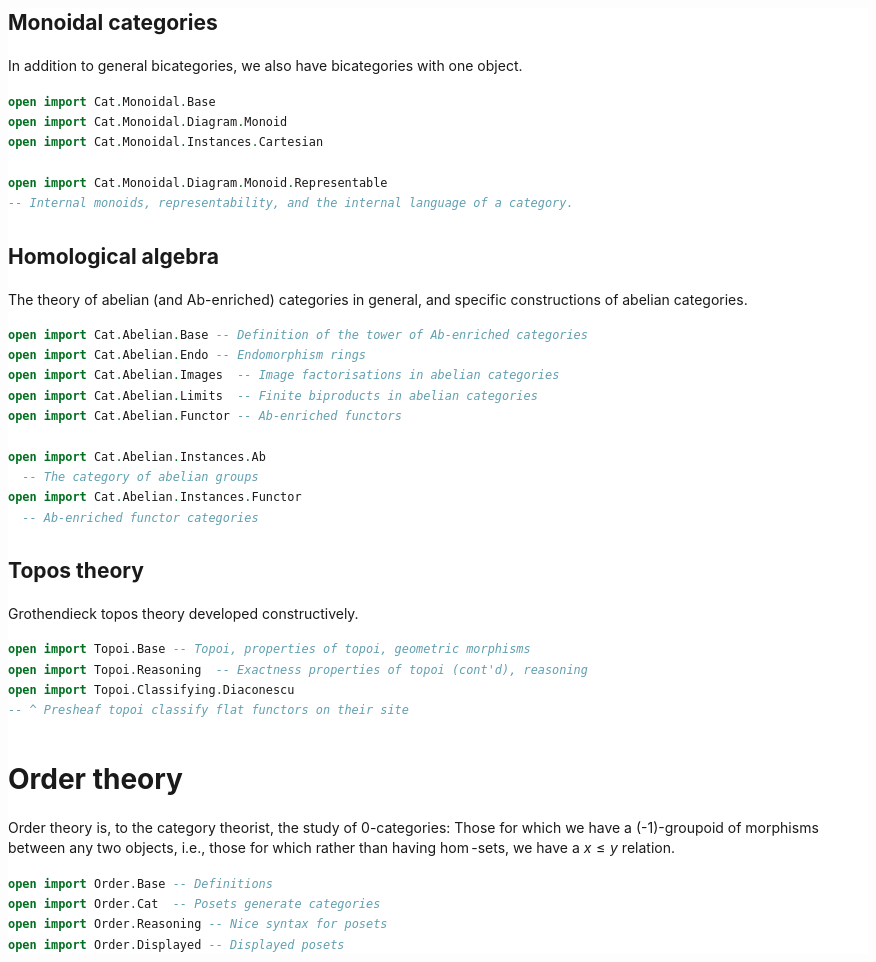 ## Monoidal categories

In addition to general bicategories, we also have bicategories with one
object.

```agda
open import Cat.Monoidal.Base
open import Cat.Monoidal.Diagram.Monoid
open import Cat.Monoidal.Instances.Cartesian

open import Cat.Monoidal.Diagram.Monoid.Representable
-- Internal monoids, representability, and the internal language of a category.
```

## Homological algebra

The theory of abelian (and Ab-enriched) categories in general, and
specific constructions of abelian categories.

```agda
open import Cat.Abelian.Base -- Definition of the tower of Ab-enriched categories
open import Cat.Abelian.Endo -- Endomorphism rings
open import Cat.Abelian.Images  -- Image factorisations in abelian categories
open import Cat.Abelian.Limits  -- Finite biproducts in abelian categories
open import Cat.Abelian.Functor -- Ab-enriched functors

open import Cat.Abelian.Instances.Ab
  -- The category of abelian groups
open import Cat.Abelian.Instances.Functor
  -- Ab-enriched functor categories
```

## Topos theory

Grothendieck topos theory developed constructively.

```agda
open import Topoi.Base -- Topoi, properties of topoi, geometric morphisms
open import Topoi.Reasoning  -- Exactness properties of topoi (cont'd), reasoning
open import Topoi.Classifying.Diaconescu
-- ^ Presheaf topoi classify flat functors on their site
```

# Order theory

Order theory is, to the category theorist, the study of 0-categories:
Those for which we have a (-1)-groupoid of morphisms between any two
objects, i.e., those for which rather than having $\hom$-sets, we have a
$x \le y$ relation.

```agda
open import Order.Base -- Definitions
open import Order.Cat  -- Posets generate categories
open import Order.Reasoning -- Nice syntax for posets
open import Order.Displayed -- Displayed posets
```
